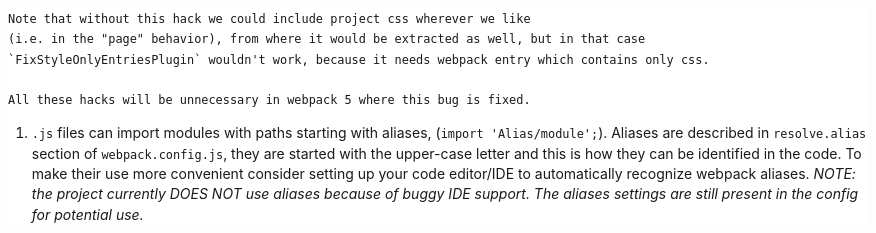     Note that without this hack we could include project css wherever we like
    (i.e. in the "page" behavior), from where it would be extracted as well, but in that case 
    `FixStyleOnlyEntriesPlugin` wouldn't work, because it needs webpack entry which contains only css.
    
    All these hacks will be unnecessary in webpack 5 where this bug is fixed.

1. `.js` files can import modules with paths starting with aliases, (`import 'Alias/module';`). 
Aliases are described in `resolve.alias` section of `webpack.config.js`, they are started with the 
upper-case letter and this is how they can be identified in the code. To make their use more convenient 
consider setting up your code editor/IDE to automatically recognize webpack aliases. 
*NOTE: the project currently DOES NOT use aliases because of buggy IDE support. The aliases settings
are still present in the config for potential use.*
